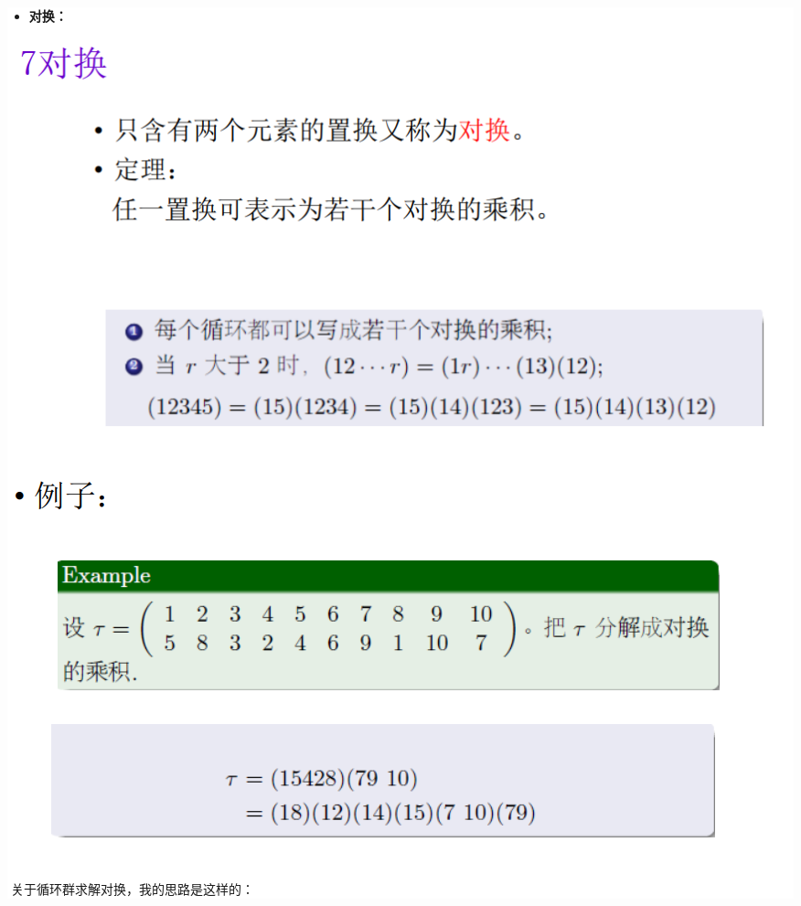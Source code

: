 - **对换：**

![image-20201225142654813](assets/image-20201225142654813.png)

![image-20201225142703877](assets/image-20201225142703877.png)

​	关于循环群求解对换，我的思路是这样的：
